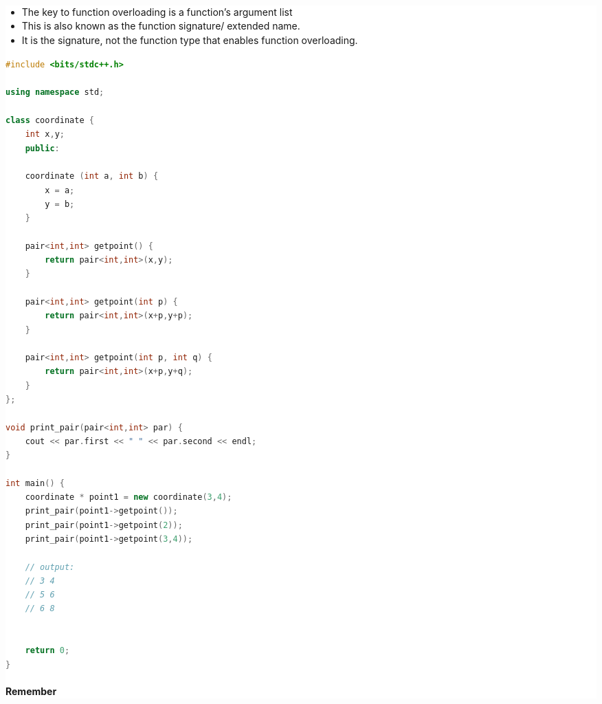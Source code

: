 - The key to function overloading is a function’s argument list
- This is also known as the function signature/ extended name.
- It is the signature, not the function type that enables function overloading.

```cpp
#include <bits/stdc++.h>

using namespace std;

class coordinate {
    int x,y;
    public:
    
    coordinate (int a, int b) {
        x = a;
        y = b;
    }

    pair<int,int> getpoint() {
        return pair<int,int>(x,y);
    }

    pair<int,int> getpoint(int p) {
        return pair<int,int>(x+p,y+p);
    }

    pair<int,int> getpoint(int p, int q) {
        return pair<int,int>(x+p,y+q);
    }
};

void print_pair(pair<int,int> par) {
    cout << par.first << " " << par.second << endl;
} 

int main() {
    coordinate * point1 = new coordinate(3,4);
    print_pair(point1->getpoint());
    print_pair(point1->getpoint(2));
    print_pair(point1->getpoint(3,4));

    // output: 
    // 3 4
    // 5 6
    // 6 8


    return 0;
}
```

<h4 class="color_heading">Remember</h4>
